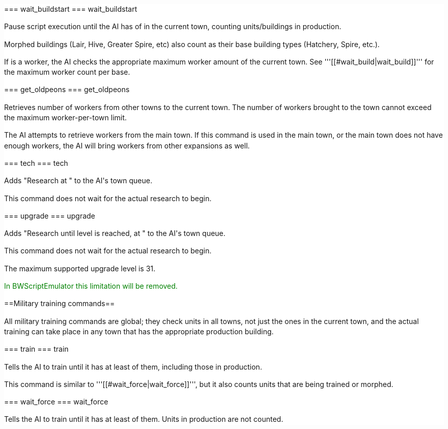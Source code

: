 === wait_buildstart ===
 wait_buildstart <byte> <building>

Pause script execution until the AI has <tt><byte></tt> of <tt><building></tt> in the current town, counting units/buildings in production.

Morphed buildings (Lair, Hive, Greater Spire, etc) also count as their base building types (Hatchery, Spire, etc.).

If <tt><building></tt> is a worker, the AI checks the appropriate maximum worker amount of the current town. See '''[[#wait_build|wait_build]]''' for the maximum worker count per base.

=== get_oldpeons ===
 get_oldpeons <count>

Retrieves <count> number of workers from other towns to the current town. The number of workers brought to the town cannot exceed the maximum worker-per-town limit.

The AI attempts to retrieve workers from the main town. If this command is used in the main town, or the main town does not have enough workers, the AI will bring workers from other expansions as well.

=== tech ===
 tech <technology> <priority>

Adds "Research <tt><technology></tt> at <tt><priority></tt>" to the AI's town queue.

This command does not wait for the actual research to begin.

=== upgrade ===
 upgrade <byte> <upgrade> <priority>

Adds "Research <tt><upgrade></tt> until <tt><byte></tt> level is reached, at <tt><priority></tt>" to the AI's town queue.

This command does not wait for the actual research to begin.

The maximum supported upgrade level is 31.

<span style="color:green">In BWScriptEmulator this limitation will be removed.</span>

==Military training commands==

All military training commands are global; they check units in all towns, not just the ones in the current town, and the actual training can take place in any town that has the appropriate production building.

=== train ===
 train <byte> <military>

Tells the AI to train <tt><military></tt> until it has at least <tt><byte></tt> of them, including those in production.

This command is similar to '''[[#wait_force|wait_force]]''', but it also counts units that are being trained or morphed.

=== wait_force ===
 wait_force <byte> <military>

Tells the AI to train <tt><military></tt> until it has at least <tt><byte></tt> of them. Units in production are not counted.
